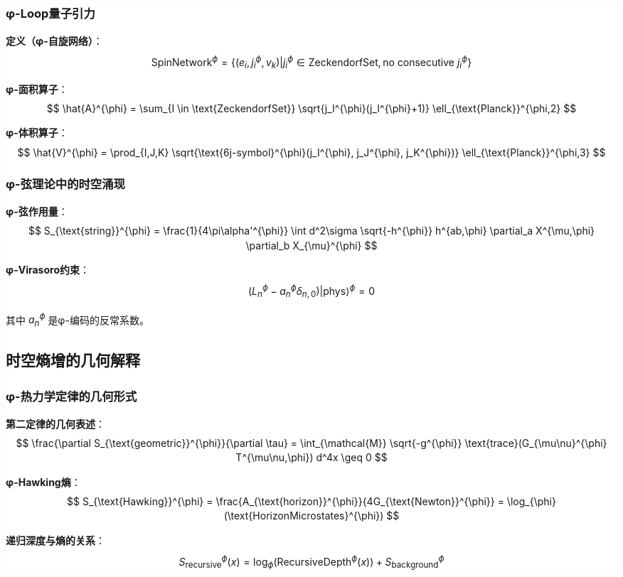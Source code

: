 ### φ-Loop量子引力

**定义（φ-自旋网络）**：
$$
\text{SpinNetwork}^{\phi} = \{(e_i, j_i^{\phi}, v_k) | j_i^{\phi} \in \text{ZeckendorfSet}, \text{no consecutive } j_i^{\phi}\}
$$

**φ-面积算子**：
$$
\hat{A}^{\phi} = \sum_{I \in \text{ZeckendorfSet}} \sqrt{j_I^{\phi}(j_I^{\phi}+1)} \ell_{\text{Planck}}^{\phi,2}
$$

**φ-体积算子**：
$$
\hat{V}^{\phi} = \prod_{I,J,K} \sqrt{\text{6j-symbol}^{\phi}(j_I^{\phi}, j_J^{\phi}, j_K^{\phi})} \ell_{\text{Planck}}^{\phi,3}
$$

### φ-弦理论中的时空涌现

**φ-弦作用量**：
$$
S_{\text{string}}^{\phi} = \frac{1}{4\pi\alpha'^{\phi}} \int d^2\sigma \sqrt{-h^{\phi}} h^{ab,\phi} \partial_a X^{\mu,\phi} \partial_b X_{\mu}^{\phi}
$$

**φ-Virasoro约束**：
$$
(L_n^{\phi} - a_n^{\phi}\delta_{n,0})|\text{phys}\rangle^{\phi} = 0
$$

其中 $a_n^{\phi}$ 是φ-编码的反常系数。

## 时空熵增的几何解释

### φ-热力学定律的几何形式

**第二定律的几何表述**：
$$
\frac{\partial S_{\text{geometric}}^{\phi}}{\partial \tau} = \int_{\mathcal{M}} \sqrt{-g^{\phi}} \text{trace}(G_{\mu\nu}^{\phi} T^{\mu\nu,\phi}) d^4x \geq 0
$$

**φ-Hawking熵**：
$$
S_{\text{Hawking}}^{\phi} = \frac{A_{\text{horizon}}^{\phi}}{4G_{\text{Newton}}^{\phi}} = \log_{\phi}(\text{HorizonMicrostates}^{\phi})
$$

**递归深度与熵的关系**：
$$
S_{\text{recursive}}^{\phi}(x) = \log_{\phi}(\text{RecursiveDepth}^{\phi}(x)) + S_{\text{background}}^{\phi}
$$
